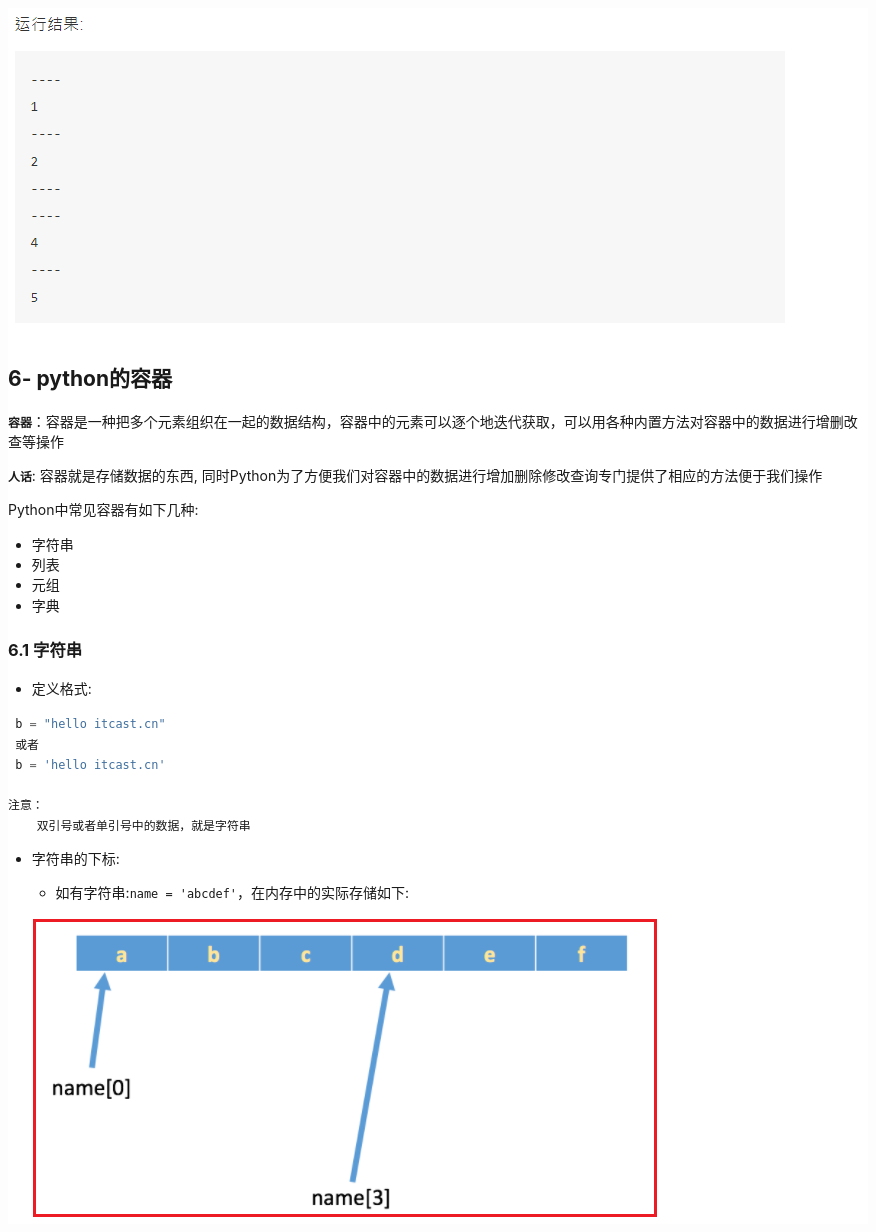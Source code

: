 ![image-20220116230719951](images/image-20220116230719951.png)



## 6- python的容器

**`容器`**：容器是一种把多个元素组织在一起的数据结构，容器中的元素可以逐个地迭代获取，可以用各种内置方法对容器中的数据进行增删改查等操作

**`人话`**: 容器就是存储数据的东西, 同时Python为了方便我们对容器中的数据进行增加删除修改查询专门提供了相应的方法便于我们操作

Python中常见容器有如下几种:

- 字符串
- 列表
- 元组
- 字典

### 6.1 字符串

* 定义格式:

```python
 b = "hello itcast.cn"
 或者
 b = 'hello itcast.cn'
   
注意：
	双引号或者单引号中的数据，就是字符串
```

* 字符串的下标:

  * 如有字符串:`name = 'abcdef'`，在内存中的实际存储如下:

  ![image-20220117235736890](images/image-20220117235736890.png)
